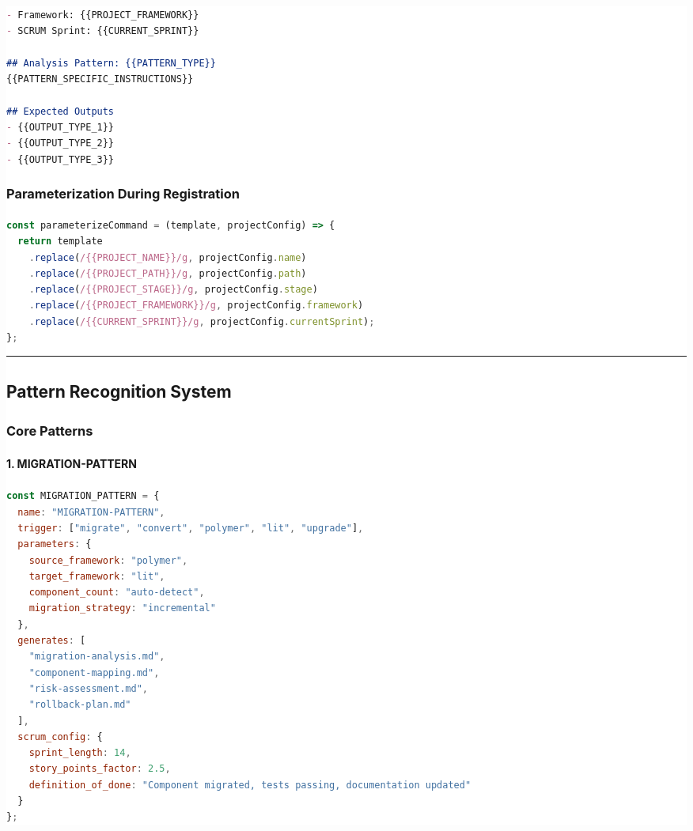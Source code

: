 ```markdown
- Framework: {{PROJECT_FRAMEWORK}}
- SCRUM Sprint: {{CURRENT_SPRINT}}

## Analysis Pattern: {{PATTERN_TYPE}}
{{PATTERN_SPECIFIC_INSTRUCTIONS}}

## Expected Outputs
- {{OUTPUT_TYPE_1}}
- {{OUTPUT_TYPE_2}}
- {{OUTPUT_TYPE_3}}
```

### **Parameterization During Registration**
```javascript
const parameterizeCommand = (template, projectConfig) => {
  return template
    .replace(/{{PROJECT_NAME}}/g, projectConfig.name)
    .replace(/{{PROJECT_PATH}}/g, projectConfig.path)
    .replace(/{{PROJECT_STAGE}}/g, projectConfig.stage)
    .replace(/{{PROJECT_FRAMEWORK}}/g, projectConfig.framework)
    .replace(/{{CURRENT_SPRINT}}/g, projectConfig.currentSprint);
};
```

---

## **Pattern Recognition System**

### **Core Patterns**

#### **1. MIGRATION-PATTERN**
```javascript
const MIGRATION_PATTERN = {
  name: "MIGRATION-PATTERN",
  trigger: ["migrate", "convert", "polymer", "lit", "upgrade"],
  parameters: {
    source_framework: "polymer",
    target_framework: "lit",
    component_count: "auto-detect",
    migration_strategy: "incremental"
  },
  generates: [
    "migration-analysis.md",
    "component-mapping.md", 
    "risk-assessment.md",
    "rollback-plan.md"
  ],
  scrum_config: {
    sprint_length: 14,
    story_points_factor: 2.5,
    definition_of_done: "Component migrated, tests passing, documentation updated"
  }
};
```
